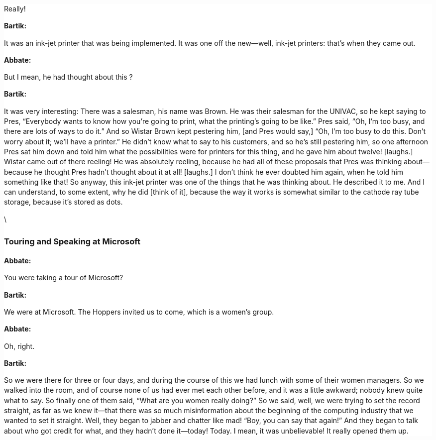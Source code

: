 Really\!

**Bartik:**

It was an ink-jet printer that was being implemented. It was one off the
new—well, ink-jet printers: that’s when they came out.

**Abbate:**

But I mean, he had thought about this ?

**Bartik:**

It was very interesting: There was a salesman, his name was Brown. He
was their salesman for the UNIVAC, so he kept saying to Pres, “Everybody
wants to know how you’re going to print, what the printing’s going to be
like.” Pres said, “Oh, I’m too busy, and there are lots of ways to do
it.” And so Wistar Brown kept pestering him, \[and Pres would say,\]
“Oh, I’m too busy to do this. Don’t worry about it; we’ll have a
printer.” He didn’t know what to say to his customers, and so he’s still
pestering him, so one afternoon Pres sat him down and told him what the
possibilities were for printers for this thing, and he gave him about
twelve\! \[laughs.\] Wistar came out of there reeling\! He was
absolutely reeling, because he had all of these proposals that Pres was
thinking about—because he thought Pres hadn’t thought about it at all\!
\[laughs.\] I don’t think he ever doubted him again, when he told him
something like that\! So anyway, this ink-jet printer was one of the
things that he was thinking about. He described it to me. And I can
understand, to some extent, why he did \[think of it\], because the way
it works is somewhat similar to the cathode ray tube storage, because
it’s stored as dots.

\

### Touring and Speaking at Microsoft

**Abbate:**

You were taking a tour of Microsoft?

**Bartik:**

We were at Microsoft. The Hoppers invited us to come, which is a women’s
group.

**Abbate:**

Oh, right.

**Bartik:**

So we were there for three or four days, and during the course of this
we had lunch with some of their women managers. So we walked into the
room, and of course none of us had ever met each other before, and it
was a little awkward; nobody knew quite what to say. So finally one of
them said, “What are you women really doing?” So we said, well, we were
trying to set the record straight, as far as we knew it—that there was
so much misinformation about the beginning of the computing industry
that we wanted to set it straight. Well, they began to jabber and
chatter like mad\! “Boy, you can say that again\!” And they began to
talk about who got credit for what, and they hadn’t done it—today\!
Today. I mean, it was unbelievable\! It really opened them up.
